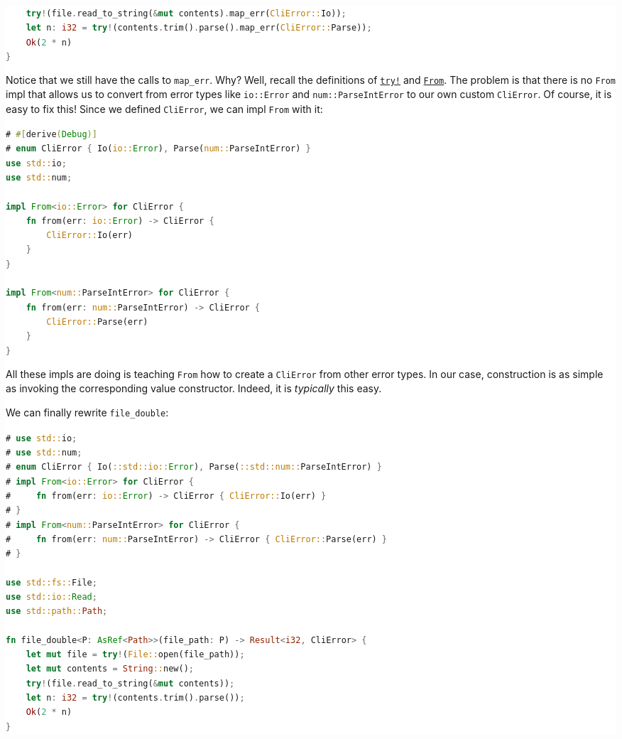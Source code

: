 ```rust
    try!(file.read_to_string(&mut contents).map_err(CliError::Io));
    let n: i32 = try!(contents.trim().parse().map_err(CliError::Parse));
    Ok(2 * n)
}
```

Notice that we still have the calls to `map_err`. Why? Well, recall the
definitions of [`try!`](#code-try-def) and [`From`](#code-from-def). The
problem is that there is no `From` impl that allows us to convert from error
types like `io::Error` and `num::ParseIntError` to our own custom `CliError`.
Of course, it is easy to fix this! Since we defined `CliError`, we can impl
`From` with it:

```rust
# #[derive(Debug)]
# enum CliError { Io(io::Error), Parse(num::ParseIntError) }
use std::io;
use std::num;

impl From<io::Error> for CliError {
    fn from(err: io::Error) -> CliError {
        CliError::Io(err)
    }
}

impl From<num::ParseIntError> for CliError {
    fn from(err: num::ParseIntError) -> CliError {
        CliError::Parse(err)
    }
}
```

All these impls are doing is teaching `From` how to create a `CliError` from
other error types. In our case, construction is as simple as invoking the
corresponding value constructor. Indeed, it is *typically* this easy.

We can finally rewrite `file_double`:

```rust
# use std::io;
# use std::num;
# enum CliError { Io(::std::io::Error), Parse(::std::num::ParseIntError) }
# impl From<io::Error> for CliError {
#     fn from(err: io::Error) -> CliError { CliError::Io(err) }
# }
# impl From<num::ParseIntError> for CliError {
#     fn from(err: num::ParseIntError) -> CliError { CliError::Parse(err) }
# }

use std::fs::File;
use std::io::Read;
use std::path::Path;

fn file_double<P: AsRef<Path>>(file_path: P) -> Result<i32, CliError> {
    let mut file = try!(File::open(file_path));
    let mut contents = String::new();
    try!(file.read_to_string(&mut contents));
    let n: i32 = try!(contents.trim().parse());
    Ok(2 * n)
}
```


[1]: ../book/patterns.html
[2]: ../std/option/enum.Option.html#method.map
[3]: ../std/option/enum.Option.html#method.unwrap_or
[4]: ../std/option/enum.Option.html#method.unwrap_or_else
[5]: ../std/option/enum.Option.html
[6]: ../std/result/
[7]: ../std/result/enum.Result.html#method.unwrap
[8]: ../std/fmt/trait.Debug.html
[9]: ../std/primitive.str.html#method.parse
[10]: ../book/associated-types.html
[11]: https://github.com/petewarden/dstkdata
[12]: http://burntsushi.net/stuff/worldcitiespop.csv.gz
[13]: http://burntsushi.net/stuff/uscitiespop.csv.gz
[14]: http://doc.crates.io/guide.html
[15]: http://doc.rust-lang.org/getopts/getopts/index.html